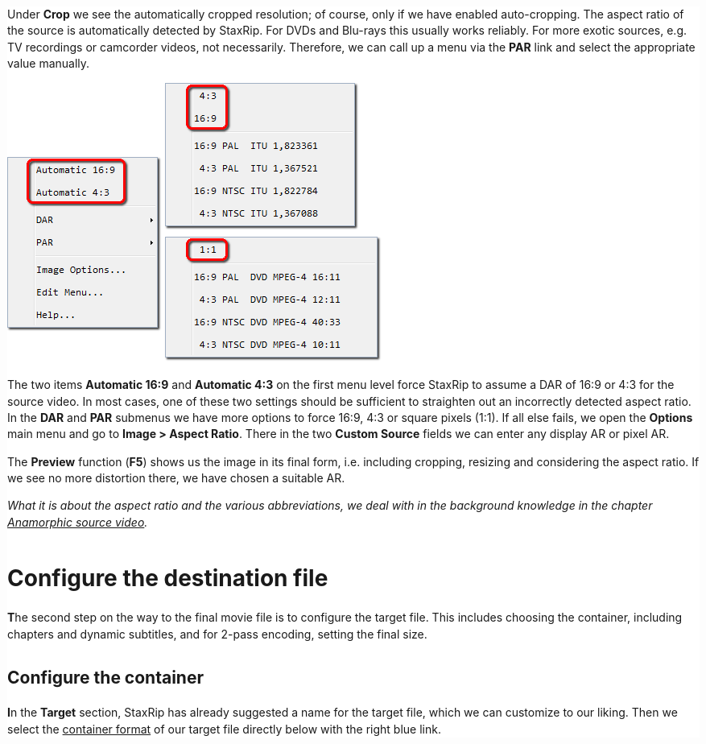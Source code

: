 Under **Crop** we see the automatically cropped resolution; of course, only if we have enabled auto-cropping. The aspect ratio of the source is automatically detected by StaxRip. For DVDs and Blu-rays this usually works reliably. For more exotic sources, e.g. TV recordings or camcorder videos, not necessarily. Therefore, we can call up a menu via the **PAR** link and select the appropriate value manually.

![staxrip-custom-ar-menu.png](img/staxrip-custom-ar-menu.png)

The two items **Automatic 16:9** and **Automatic 4:3** on the first menu level force StaxRip to assume a DAR of 16:9 or 4:3 for the source video. In most cases, one of these two settings should be sufficient to straighten out an incorrectly detected aspect ratio. In the **DAR** and **PAR** submenus we have more options to force 16:9, 4:3 or square pixels (1:1). If all else fails, we open the **Options** main menu and go to **Image > Aspect Ratio**. There in the two **Custom Source** fields we can enter any display AR or pixel AR.

The **Preview** function (**F5**) shows us the image in its final form, i.e. including cropping, resizing and considering the aspect ratio. If we see no more distortion there, we have chosen a suitable AR.

*What it is about the aspect ratio and the various abbreviations, we deal with in the background knowledge in the chapter [Anamorphic source video](https://encodingwissen.de/hintergrund/videobild/anamorph/quellvideo/).*

# Configure the destination file

**T**he second step on the way to the final movie file is to configure the target file. This includes choosing the container, including chapters and dynamic subtitles, and for 2-pass encoding, setting the final size.

## Configure the container

**I**n the **Target** section, StaxRip has already suggested a name for the target file, which we can customize to our liking. Then we select the [container format](https://encodingwissen.de/hintergrund/formatedschungel/container/) of our target file directly below with the right blue link.

